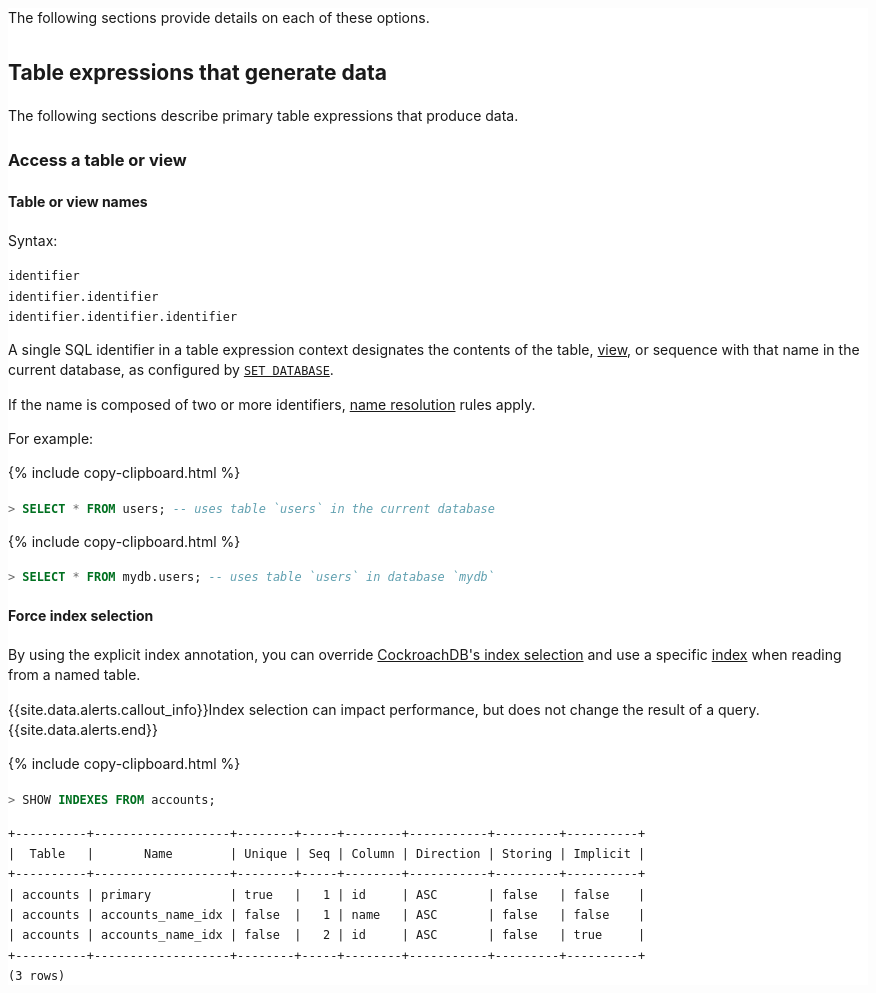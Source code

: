 The following sections provide details on each of these options.

## Table expressions that generate data

The following sections describe primary table expressions that produce
data.

### Access a table or view

#### Table or view names

Syntax:

~~~
identifier
identifier.identifier
identifier.identifier.identifier
~~~

A single SQL identifier in a table expression context designates
the contents of the table, [view](views.html), or sequence with that name
in the current database, as configured by [`SET DATABASE`](set-vars.html).

If the name is composed of two or more identifiers, [name resolution](sql-name-resolution.html) rules apply.

For example:

{% include copy-clipboard.html %}
~~~ sql
> SELECT * FROM users; -- uses table `users` in the current database
~~~

{% include copy-clipboard.html %}
~~~ sql
> SELECT * FROM mydb.users; -- uses table `users` in database `mydb`
~~~

#### Force index selection

By using the explicit index annotation, you can override [CockroachDB's index selection](https://www.cockroachlabs.com/blog/index-selection-cockroachdb-2/) and use a specific [index](indexes.html) when reading from a named table.

{{site.data.alerts.callout_info}}Index selection can impact performance, but does not change the result of a query.{{site.data.alerts.end}}

{% include copy-clipboard.html %}
~~~ sql
> SHOW INDEXES FROM accounts;
~~~
~~~
+----------+-------------------+--------+-----+--------+-----------+---------+----------+
|  Table   |       Name        | Unique | Seq | Column | Direction | Storing | Implicit |
+----------+-------------------+--------+-----+--------+-----------+---------+----------+
| accounts | primary           | true   |   1 | id     | ASC       | false   | false    |
| accounts | accounts_name_idx | false  |   1 | name   | ASC       | false   | false    |
| accounts | accounts_name_idx | false  |   2 | id     | ASC       | false   | true     |
+----------+-------------------+--------+-----+--------+-----------+---------+----------+
(3 rows)
~~~
